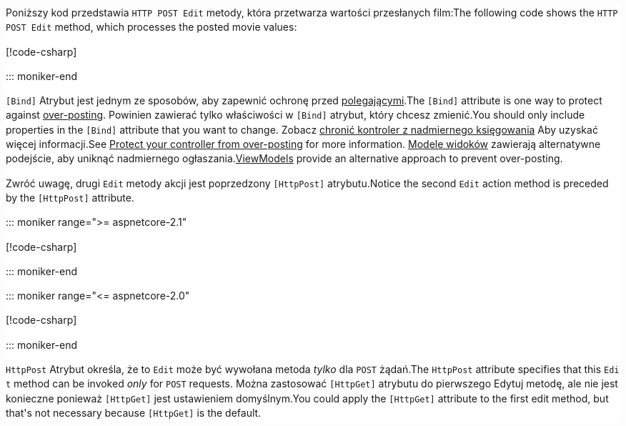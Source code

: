 <span data-ttu-id="04b62-120">Poniższy kod przedstawia `HTTP POST Edit` metody, która przetwarza wartości przesłanych film:</span><span class="sxs-lookup"><span data-stu-id="04b62-120">The following code shows the `HTTP POST Edit` method, which processes the posted movie values:</span></span>

[!code-csharp[](~/tutorials/first-mvc-app/start-mvc/sample/MvcMovie/Controllers/MC1.cs?name=snippet_edit2)]

::: moniker-end

<span data-ttu-id="04b62-121">`[Bind]` Atrybut jest jednym ze sposobów, aby zapewnić ochronę przed [polegającymi](/aspnet/mvc/overview/getting-started/getting-started-with-ef-using-mvc/implementing-basic-crud-functionality-with-the-entity-framework-in-asp-net-mvc-application#overpost).</span><span class="sxs-lookup"><span data-stu-id="04b62-121">The `[Bind]` attribute is one way to protect against [over-posting](/aspnet/mvc/overview/getting-started/getting-started-with-ef-using-mvc/implementing-basic-crud-functionality-with-the-entity-framework-in-asp-net-mvc-application#overpost).</span></span> <span data-ttu-id="04b62-122">Powinien zawierać tylko właściwości w `[Bind]` atrybut, który chcesz zmienić.</span><span class="sxs-lookup"><span data-stu-id="04b62-122">You should only include properties in the `[Bind]` attribute that you want to change.</span></span> <span data-ttu-id="04b62-123">Zobacz [chronić kontroler z nadmiernego księgowania](/aspnet/mvc/overview/getting-started/getting-started-with-ef-using-mvc/implementing-basic-crud-functionality-with-the-entity-framework-in-asp-net-mvc-application) Aby uzyskać więcej informacji.</span><span class="sxs-lookup"><span data-stu-id="04b62-123">See [Protect your controller from over-posting](/aspnet/mvc/overview/getting-started/getting-started-with-ef-using-mvc/implementing-basic-crud-functionality-with-the-entity-framework-in-asp-net-mvc-application) for more information.</span></span> <span data-ttu-id="04b62-124">[Modele widoków](https://rachelappel.com/use-viewmodels-to-manage-data-amp-organize-code-in-asp-net-mvc-applications/) zawierają alternatywne podejście, aby uniknąć nadmiernego ogłaszania.</span><span class="sxs-lookup"><span data-stu-id="04b62-124">[ViewModels](https://rachelappel.com/use-viewmodels-to-manage-data-amp-organize-code-in-asp-net-mvc-applications/) provide an alternative approach to prevent over-posting.</span></span>

<span data-ttu-id="04b62-125">Zwróć uwagę, drugi `Edit` metody akcji jest poprzedzony `[HttpPost]` atrybutu.</span><span class="sxs-lookup"><span data-stu-id="04b62-125">Notice the second `Edit` action method is preceded by the `[HttpPost]` attribute.</span></span>

::: moniker range=">= aspnetcore-2.1"

[!code-csharp[](~/tutorials/first-mvc-app/start-mvc/sample/MvcMovie21/Controllers/MC1.cs?name=snippet_edit2&highlight=1)]

::: moniker-end

::: moniker range="<= aspnetcore-2.0"

[!code-csharp[](~/tutorials/first-mvc-app/start-mvc/sample/MvcMovie/Controllers/MC1.cs?name=snippet_edit2&highlight=4)]

::: moniker-end

<span data-ttu-id="04b62-126">`HttpPost` Atrybut określa, że to `Edit` może być wywołana metoda *tylko* dla `POST` żądań.</span><span class="sxs-lookup"><span data-stu-id="04b62-126">The `HttpPost` attribute specifies that this `Edit` method can be invoked *only* for `POST` requests.</span></span> <span data-ttu-id="04b62-127">Można zastosować `[HttpGet]` atrybutu do pierwszego Edytuj metodę, ale nie jest konieczne ponieważ `[HttpGet]` jest ustawieniem domyślnym.</span><span class="sxs-lookup"><span data-stu-id="04b62-127">You could apply the `[HttpGet]` attribute to the first edit method, but that's not necessary because `[HttpGet]` is the default.</span></span>
